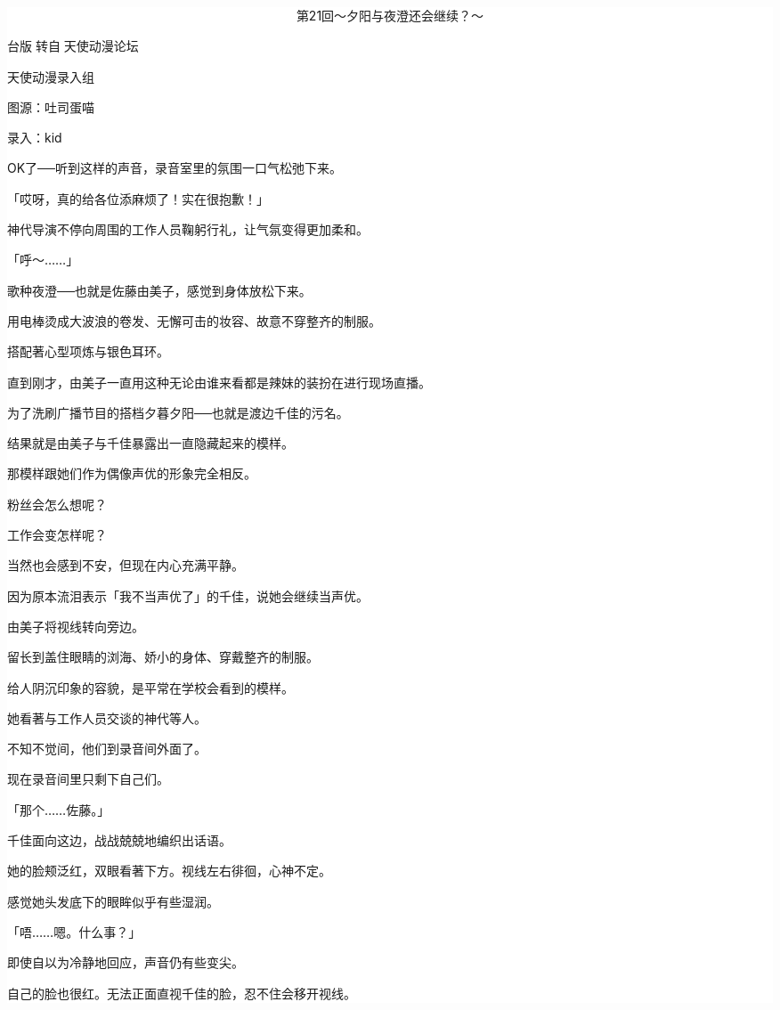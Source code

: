 <p align="center">第21回～夕阳与夜澄还会继续？～</p>

台版 转自 天使动漫论坛

天使动漫录入组

图源：吐司蛋喵

录入：kid

OK了──听到这样的声音，录音室里的氛围一口气松弛下来。

「哎呀，真的给各位添麻烦了！实在很抱歉！」

神代导演不停向周围的工作人员鞠躬行礼，让气氛变得更加柔和。

「呼～……」

歌种夜澄──也就是佐藤由美子，感觉到身体放松下来。

用电棒烫成大波浪的卷发、无懈可击的妆容、故意不穿整齐的制服。

搭配著心型项炼与银色耳环。

直到刚才，由美子一直用这种无论由谁来看都是辣妹的装扮在进行现场直播。

为了洗刷广播节目的搭档夕暮夕阳──也就是渡边千佳的污名。

结果就是由美子与千佳暴露出一直隐藏起来的模样。

那模样跟她们作为偶像声优的形象完全相反。

粉丝会怎么想呢？

工作会变怎样呢？

当然也会感到不安，但现在内心充满平静。

因为原本流泪表示「我不当声优了」的千佳，说她会继续当声优。

由美子将视线转向旁边。

留长到盖住眼睛的浏海、娇小的身体、穿戴整齐的制服。

给人阴沉印象的容貌，是平常在学校会看到的模样。

她看著与工作人员交谈的神代等人。

不知不觉间，他们到录音间外面了。

现在录音间里只剩下自己们。

「那个……佐藤。」

千佳面向这边，战战兢兢地编织出话语。

她的脸颊泛红，双眼看著下方。视线左右徘徊，心神不定。

感觉她头发底下的眼眸似乎有些湿润。

「唔……嗯。什么事？」

即使自以为冷静地回应，声音仍有些变尖。

自己的脸也很红。无法正面直视千佳的脸，忍不住会移开视线。
